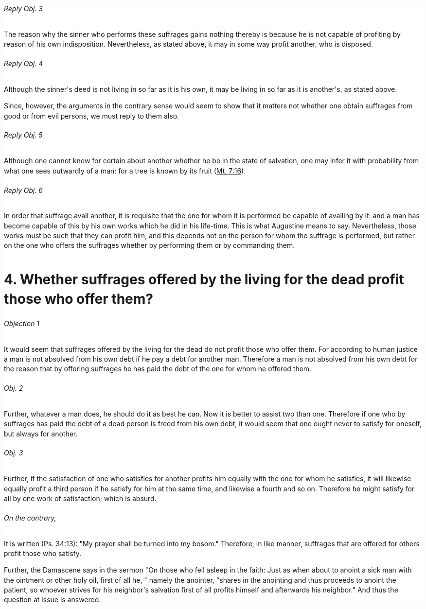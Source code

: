 ###### Reply Obj. 3
The reason why the sinner who performs these suffrages gains nothing thereby is because he is not capable of profiting by reason of his own indisposition. Nevertheless, as stated above, it may in some way profit another, who is disposed.  

###### Reply Obj. 4
Although the sinner's deed is not living in so far as it is his own, it may be living in so far as it is another's, as stated above.  

Since, however, the arguments in the contrary sense would seem to show that it matters not whether one obtain suffrages from good or from evil persons, we must reply to them also.  

###### Reply Obj. 5
Although one cannot know for certain about another whether he be in the state of salvation, one may infer it with probability from what one sees outwardly of a man: for a tree is known by its fruit ([Mt. 7:16](http://bible.gospelcom.net/bible?Mt++7:16)).

###### Reply Obj. 6
In order that suffrage avail another, it is requisite that the one for whom it is performed be capable of availing by it: and a man has become capable of this by his own works which he did in his life-time. This is what Augustine means to say. Nevertheless, those works must be such that they can profit him, and this depends not on the person for whom the suffrage is performed, but rather on the one who offers the suffrages whether by performing them or by commanding them.  




# 4. Whether suffrages offered by the living for the dead profit those who offer them? 

###### Objection 1
It would seem that suffrages offered by the living for the dead do not profit those who offer them. For according to human justice a man is not absolved from his own debt if he pay a debt for another man. Therefore a man is not absolved from his own debt for the reason that by offering suffrages he has paid the debt of the one for whom he offered them.  

###### Obj. 2
Further, whatever a man does, he should do it as best he can. Now it is better to assist two than one. Therefore if one who by suffrages has paid the debt of a dead person is freed from his own debt, it would seem that one ought never to satisfy for oneself, but always for another.  

###### Obj. 3
Further, if the satisfaction of one who satisfies for another profits him equally with the one for whom he satisfies, it will likewise equally profit a third person if he satisfy for him at the same time, and likewise a fourth and so on. Therefore he might satisfy for all by one work of satisfaction; which is absurd.  

###### On the contrary,
It is written ([Ps. 34:13](http://bible.gospelcom.net/bible?Ps++34:13)): "My prayer shall be turned into my bosom." Therefore, in like manner, suffrages that are offered for others profit those who satisfy.  

Further, the Damascene says in the sermon "On those who fell asleep in the faith: Just as when about to anoint a sick man with the ointment or other holy oil, first of all he, " namely the anointer, "shares in the anointing and thus proceeds to anoint the patient, so whoever strives for his neighbor's salvation first of all profits himself and afterwards his neighbor." And thus the question at issue is answered.  
